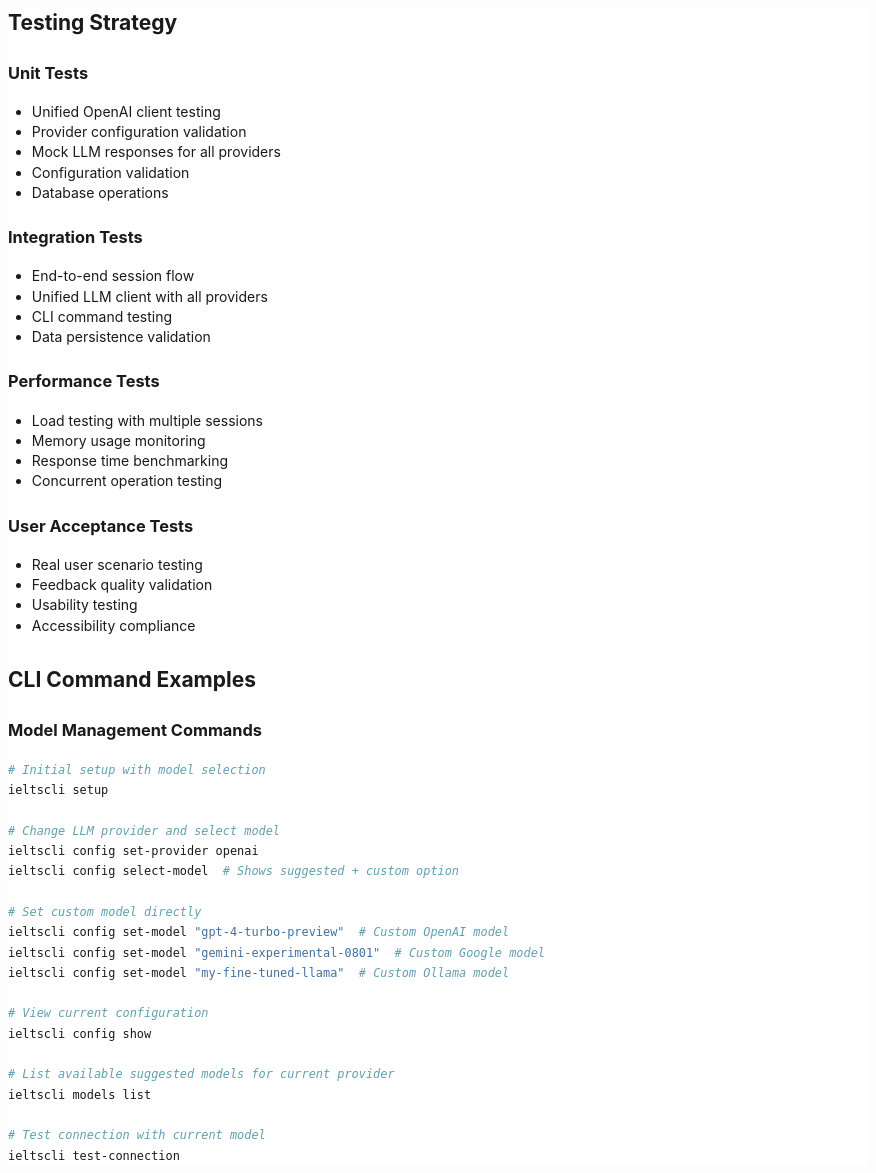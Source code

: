 ## Testing Strategy

### Unit Tests
- Unified OpenAI client testing
- Provider configuration validation
- Mock LLM responses for all providers
- Configuration validation
- Database operations

### Integration Tests
- End-to-end session flow
- Unified LLM client with all providers
- CLI command testing
- Data persistence validation

### Performance Tests
- Load testing with multiple sessions
- Memory usage monitoring
- Response time benchmarking
- Concurrent operation testing

### User Acceptance Tests
- Real user scenario testing
- Feedback quality validation
- Usability testing
- Accessibility compliance

## CLI Command Examples

### Model Management Commands
```bash
# Initial setup with model selection
ieltscli setup

# Change LLM provider and select model
ieltscli config set-provider openai
ieltscli config select-model  # Shows suggested + custom option

# Set custom model directly
ieltscli config set-model "gpt-4-turbo-preview"  # Custom OpenAI model
ieltscli config set-model "gemini-experimental-0801"  # Custom Google model
ieltscli config set-model "my-fine-tuned-llama"  # Custom Ollama model

# View current configuration
ieltscli config show

# List available suggested models for current provider
ieltscli models list

# Test connection with current model
ieltscli test-connection
```
